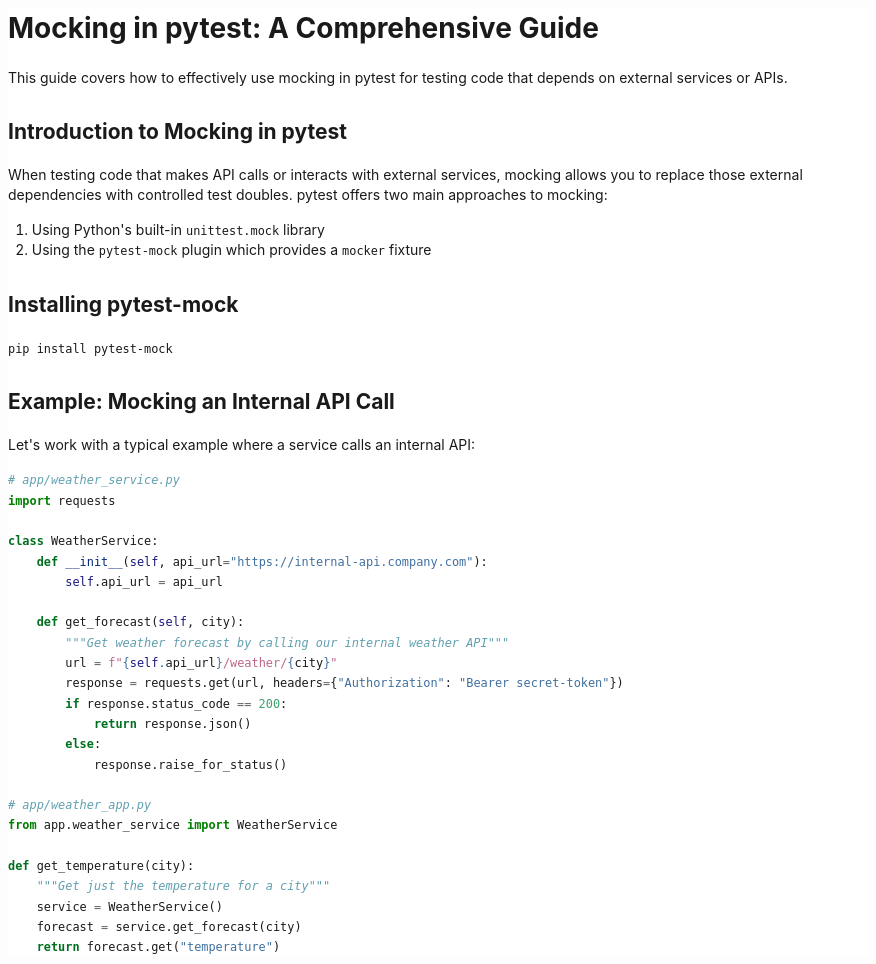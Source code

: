 # Mocking in pytest: A Comprehensive Guide

This guide covers how to effectively use mocking in pytest for testing code that depends on external services or APIs.

## Introduction to Mocking in pytest

When testing code that makes API calls or interacts with external services, mocking allows you to replace those external dependencies with controlled test doubles. pytest offers two main approaches to mocking:

1. Using Python's built-in `unittest.mock` library
2. Using the `pytest-mock` plugin which provides a `mocker` fixture

## Installing pytest-mock

```bash
pip install pytest-mock
```

## Example: Mocking an Internal API Call

Let's work with a typical example where a service calls an internal API:

```python
# app/weather_service.py
import requests

class WeatherService:
    def __init__(self, api_url="https://internal-api.company.com"):
        self.api_url = api_url
    
    def get_forecast(self, city):
        """Get weather forecast by calling our internal weather API"""
        url = f"{self.api_url}/weather/{city}"
        response = requests.get(url, headers={"Authorization": "Bearer secret-token"})
        if response.status_code == 200:
            return response.json()
        else:
            response.raise_for_status()

# app/weather_app.py
from app.weather_service import WeatherService

def get_temperature(city):
    """Get just the temperature for a city"""
    service = WeatherService()
    forecast = service.get_forecast(city)
    return forecast.get("temperature")
```
